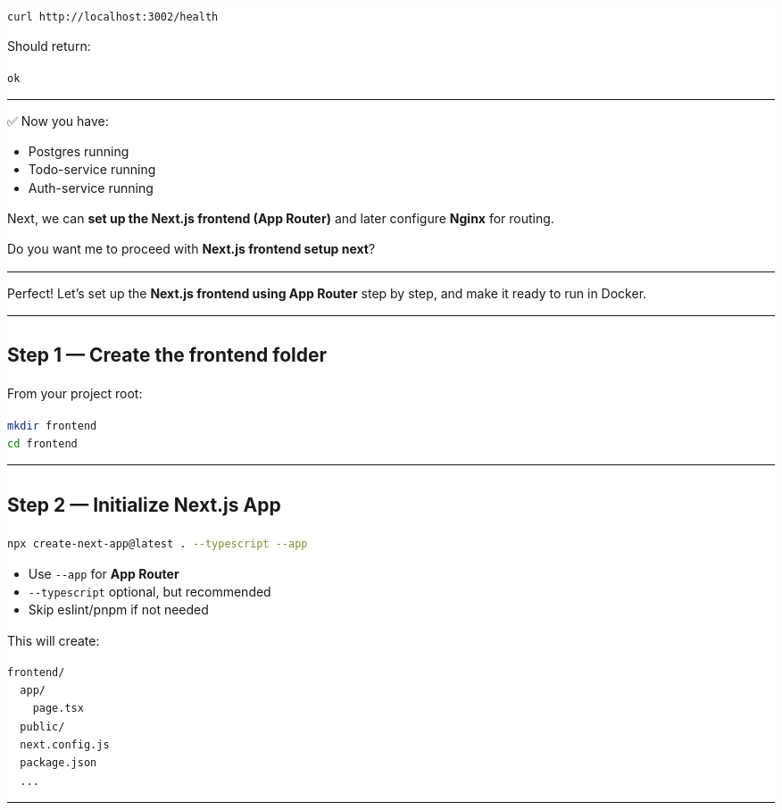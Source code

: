 ```bash
curl http://localhost:3002/health
```

Should return:

```
ok
```

---

✅ Now you have:

* Postgres running
* Todo-service running
* Auth-service running

Next, we can **set up the Next.js frontend (App Router)** and later configure **Nginx** for routing.

Do you want me to proceed with **Next.js frontend setup next**?


----------------------------------------------------------------------------------------------------------------------
Perfect! Let’s set up the **Next.js frontend using App Router** step by step, and make it ready to run in Docker.

---

## **Step 1 — Create the frontend folder**

From your project root:

```bash
mkdir frontend
cd frontend
```

---

## **Step 2 — Initialize Next.js App**

```bash
npx create-next-app@latest . --typescript --app
```

* Use `--app` for **App Router**
* `--typescript` optional, but recommended
* Skip eslint/pnpm if not needed

This will create:

```
frontend/
  app/
    page.tsx
  public/
  next.config.js
  package.json
  ...
```

---